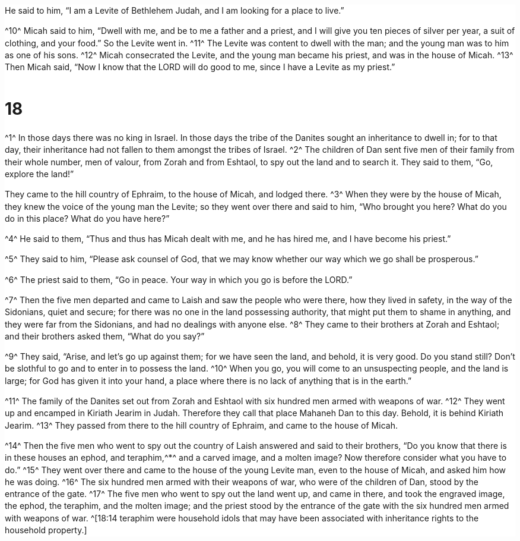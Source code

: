 He said to him, “I am a Levite of Bethlehem Judah, and I am looking for a place to live.” 

^10^ Micah said to him, “Dwell with me, and be to me a father and a priest, and I will give you ten pieces of silver per year, a suit of clothing, and your food.” So the Levite went in. ^11^ The Levite was content to dwell with the man; and the young man was to him as one of his sons. ^12^ Micah consecrated the Levite, and the young man became his priest, and was in the house of Micah. ^13^ Then Micah said, “Now I know that the LORD will do good to me, since I have a Levite as my priest.” 

# 18 
^1^ In those days there was no king in Israel. In those days the tribe of the Danites sought an inheritance to dwell in; for to that day, their inheritance had not fallen to them amongst the tribes of Israel. ^2^ The children of Dan sent five men of their family from their whole number, men of valour, from Zorah and from Eshtaol, to spy out the land and to search it. They said to them, “Go, explore the land!” 

They came to the hill country of Ephraim, to the house of Micah, and lodged there. ^3^ When they were by the house of Micah, they knew the voice of the young man the Levite; so they went over there and said to him, “Who brought you here? What do you do in this place? What do you have here?” 

^4^ He said to them, “Thus and thus has Micah dealt with me, and he has hired me, and I have become his priest.” 

^5^ They said to him, “Please ask counsel of God, that we may know whether our way which we go shall be prosperous.” 

^6^ The priest said to them, “Go in peace. Your way in which you go is before the LORD.” 

^7^ Then the five men departed and came to Laish and saw the people who were there, how they lived in safety, in the way of the Sidonians, quiet and secure; for there was no one in the land possessing authority, that might put them to shame in anything, and they were far from the Sidonians, and had no dealings with anyone else. ^8^ They came to their brothers at Zorah and Eshtaol; and their brothers asked them, “What do you say?” 

^9^ They said, “Arise, and let’s go up against them; for we have seen the land, and behold, it is very good. Do you stand still? Don’t be slothful to go and to enter in to possess the land. ^10^ When you go, you will come to an unsuspecting people, and the land is large; for God has given it into your hand, a place where there is no lack of anything that is in the earth.” 

^11^ The family of the Danites set out from Zorah and Eshtaol with six hundred men armed with weapons of war. ^12^ They went up and encamped in Kiriath Jearim in Judah. Therefore they call that place Mahaneh Dan to this day. Behold, it is behind Kiriath Jearim. ^13^ They passed from there to the hill country of Ephraim, and came to the house of Micah. 

^14^ Then the five men who went to spy out the country of Laish answered and said to their brothers, “Do you know that there is in these houses an ephod, and teraphim,^*^ and a carved image, and a molten image? Now therefore consider what you have to do.” ^15^ They went over there and came to the house of the young Levite man, even to the house of Micah, and asked him how he was doing. ^16^ The six hundred men armed with their weapons of war, who were of the children of Dan, stood by the entrance of the gate. ^17^ The five men who went to spy out the land went up, and came in there, and took the engraved image, the ephod, the teraphim, and the molten image; and the priest stood by the entrance of the gate with the six hundred men armed with weapons of war. 
^[18:14 teraphim were household idols that may have been associated with inheritance rights to the household property.]
